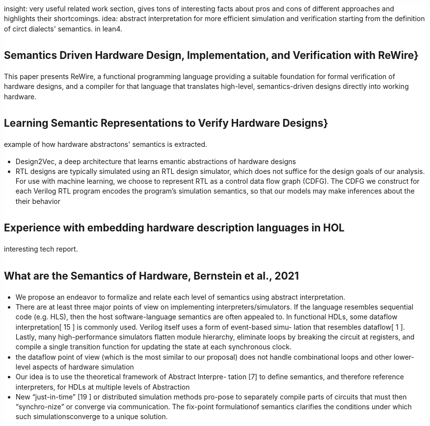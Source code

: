 insight: very useful related work section, gives tons of interesting facts about pros and cons of different approaches and highlights their shortcomings. 
idea: abstract interpretation for more efficient simulation and verification starting from the definition of circt dialects' semantics. in lean4. 

## Semantics Driven Hardware Design, Implementation, and Verification with ReWire}
This paper presents ReWire, a functional programming language providing a suitable foundation for formal verification of hardware designs, and a compiler for that language that translates high-level, semantics-driven designs directly into working hardware. 

## Learning Semantic Representations to Verify Hardware Designs}

example of how hardware abstractons' semantics is extracted.

- Design2Vec, a deep architecture that learns emantic abstractions of hardware designs
- RTL designs are typically simulated using an RTL design simulator, which does not suffice for the design goals of our analysis. For use with machine learning, we choose to represent RTL as a control data flow graph (CDFG). The CDFG we construct for each Verilog RTL program encodes the program’s simulation semantics, so that our models may make inferences about the their behavior

## Experience with embedding hardware description languages in HOL

interesting tech report. 

## What are the Semantics of Hardware, Bernstein et al., 2021
- We propose an endeavor to formalize and relate each level of semantics using abstract interpretation.
- There are at least three major points of view on implementing interpreters/simulators. If the language resembles sequential code (e.g. HLS), then the host software-language semantics are often appealed to. In functional HDLs, some dataflow interpretation[ 15 ] is commonly used. Verilog itself uses a form of event-based simu- lation that resembles dataflow[ 1 ]. Lastly, many high-performance simulators flatten module hierarchy, eliminate loops by breaking the circuit at registers, and compile a single transition function for updating the state at each synchronous clock.
- the dataflow point of view (which is the most similar to our proposal) does not handle combinational loops and other lower-level aspects of hardware simulation
- Our idea is to use the theoretical framework of Abstract Interpre- tation [7] to define semantics, and therefore reference interpreters, for HDLs at multiple levels of Abstraction
- New “just-in-time” [19 ] or distributed simulation methods pro-pose to separately compile parts of circuits that must then “synchro-nize” or converge via communication. The fix-point formulationof semantics clarifies the conditions under which such simulationsconverge to a unique solution.
